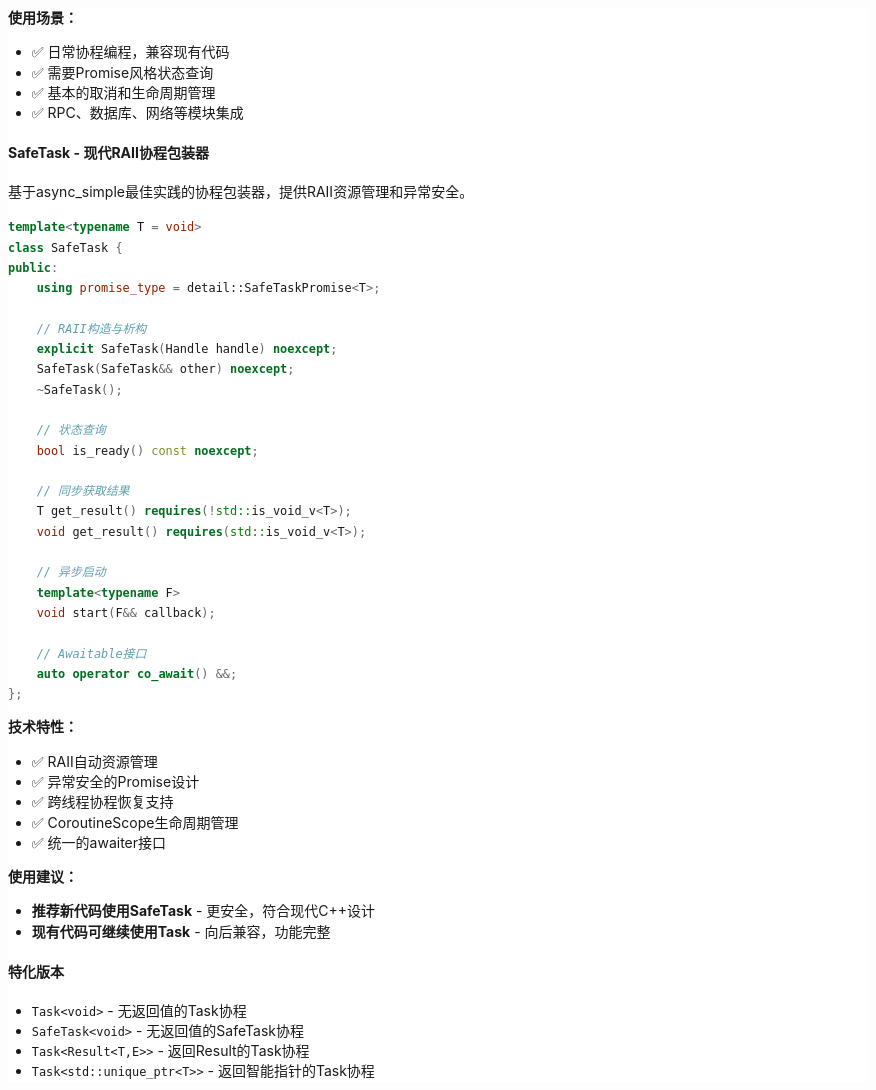 **使用场景：**
- ✅ 日常协程编程，兼容现有代码
- ✅ 需要Promise风格状态查询
- ✅ 基本的取消和生命周期管理
- ✅ RPC、数据库、网络等模块集成

#### SafeTask<T> - 现代RAII协程包装器
基于async_simple最佳实践的协程包装器，提供RAII资源管理和异常安全。

```cpp
template<typename T = void>
class SafeTask {
public:
    using promise_type = detail::SafeTaskPromise<T>;
    
    // RAII构造与析构
    explicit SafeTask(Handle handle) noexcept;
    SafeTask(SafeTask&& other) noexcept;
    ~SafeTask();
    
    // 状态查询
    bool is_ready() const noexcept;
    
    // 同步获取结果
    T get_result() requires(!std::is_void_v<T>);
    void get_result() requires(std::is_void_v<T>);
    
    // 异步启动
    template<typename F>
    void start(F&& callback);
    
    // Awaitable接口
    auto operator co_await() &&;
};
```

**技术特性：**
- ✅ RAII自动资源管理
- ✅ 异常安全的Promise设计  
- ✅ 跨线程协程恢复支持
- ✅ CoroutineScope生命周期管理
- ✅ 统一的awaiter接口

**使用建议：**
- **推荐新代码使用SafeTask** - 更安全，符合现代C++设计
- **现有代码可继续使用Task** - 向后兼容，功能完整

#### 特化版本
- `Task<void>` - 无返回值的Task协程
- `SafeTask<void>` - 无返回值的SafeTask协程
- `Task<Result<T,E>>` - 返回Result的Task协程
- `Task<std::unique_ptr<T>>` - 返回智能指针的Task协程
